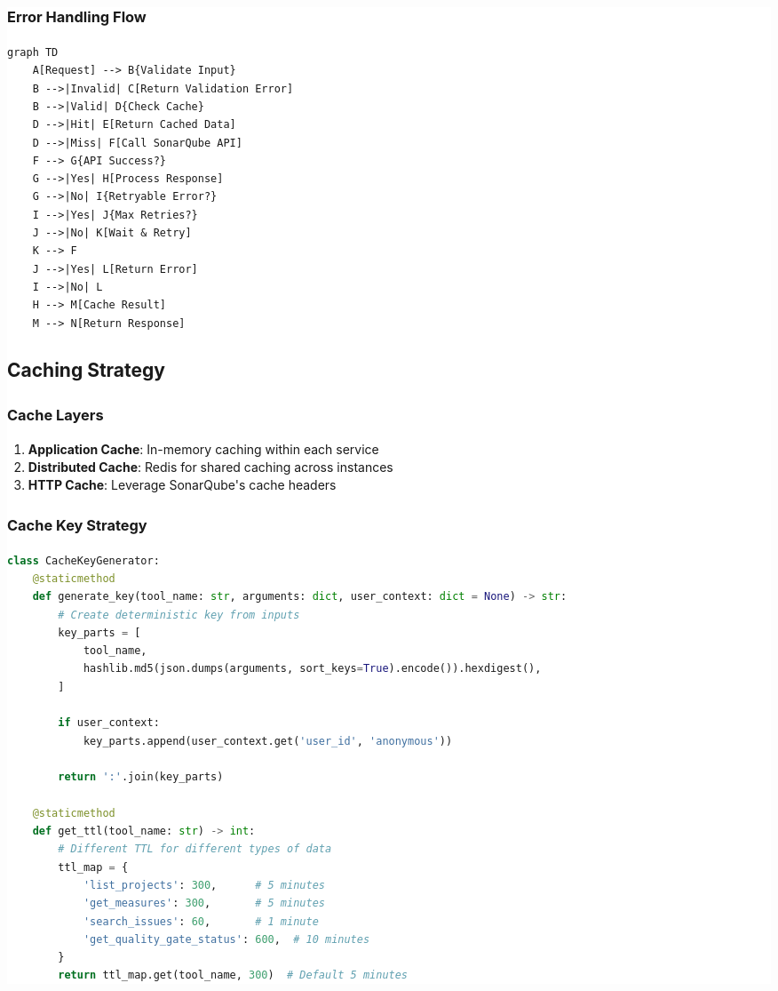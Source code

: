 ### Error Handling Flow

```mermaid
graph TD
    A[Request] --> B{Validate Input}
    B -->|Invalid| C[Return Validation Error]
    B -->|Valid| D{Check Cache}
    D -->|Hit| E[Return Cached Data]
    D -->|Miss| F[Call SonarQube API]
    F --> G{API Success?}
    G -->|Yes| H[Process Response]
    G -->|No| I{Retryable Error?}
    I -->|Yes| J{Max Retries?}
    J -->|No| K[Wait & Retry]
    K --> F
    J -->|Yes| L[Return Error]
    I -->|No| L
    H --> M[Cache Result]
    M --> N[Return Response]
```

## Caching Strategy

### Cache Layers

1. **Application Cache**: In-memory caching within each service
2. **Distributed Cache**: Redis for shared caching across instances
3. **HTTP Cache**: Leverage SonarQube's cache headers

### Cache Key Strategy

```python
class CacheKeyGenerator:
    @staticmethod
    def generate_key(tool_name: str, arguments: dict, user_context: dict = None) -> str:
        # Create deterministic key from inputs
        key_parts = [
            tool_name,
            hashlib.md5(json.dumps(arguments, sort_keys=True).encode()).hexdigest(),
        ]
        
        if user_context:
            key_parts.append(user_context.get('user_id', 'anonymous'))
        
        return ':'.join(key_parts)
    
    @staticmethod
    def get_ttl(tool_name: str) -> int:
        # Different TTL for different types of data
        ttl_map = {
            'list_projects': 300,      # 5 minutes
            'get_measures': 300,       # 5 minutes
            'search_issues': 60,       # 1 minute
            'get_quality_gate_status': 600,  # 10 minutes
        }
        return ttl_map.get(tool_name, 300)  # Default 5 minutes
```
